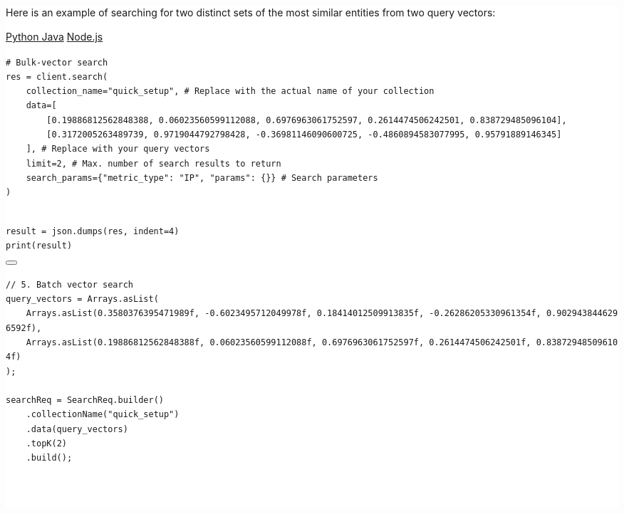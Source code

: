 <p>Here is an example of searching for two distinct sets of the most similar entities from two query vectors:</p>
<div class="multipleCode">
    <a href="#python">Python </a>
    <a href="#java">Java</a>
    <a href="#javascript">Node.js</a>
</div>
<pre><code translate="no" class="language-python"><span class="hljs-comment"># Bulk-vector search</span>
res = client.search(
    collection_name=<span class="hljs-string">&quot;quick_setup&quot;</span>, <span class="hljs-comment"># Replace with the actual name of your collection</span>
    data=[
        [<span class="hljs-number">0.19886812562848388</span>, <span class="hljs-number">0.06023560599112088</span>, <span class="hljs-number">0.6976963061752597</span>, <span class="hljs-number">0.2614474506242501</span>, <span class="hljs-number">0.838729485096104</span>],
        [<span class="hljs-number">0.3172005263489739</span>, <span class="hljs-number">0.9719044792798428</span>, -<span class="hljs-number">0.36981146090600725</span>, -<span class="hljs-number">0.4860894583077995</span>, <span class="hljs-number">0.95791889146345</span>]
    ], <span class="hljs-comment"># Replace with your query vectors</span>
    limit=<span class="hljs-number">2</span>, <span class="hljs-comment"># Max. number of search results to return</span>
    search_params={<span class="hljs-string">&quot;metric_type&quot;</span>: <span class="hljs-string">&quot;IP&quot;</span>, <span class="hljs-string">&quot;params&quot;</span>: {}} <span class="hljs-comment"># Search parameters</span>
)

result = json.dumps(res, indent=<span class="hljs-number">4</span>)
<span class="hljs-built_in">print</span>(result)
<button class="copy-code-btn"></button></code></pre>
<pre><code translate="no" class="language-java"><span class="hljs-comment">// 5. Batch vector search</span>
query_vectors = <span class="hljs-title class_">Arrays</span>.<span class="hljs-title function_">asList</span>(
    <span class="hljs-title class_">Arrays</span>.<span class="hljs-title function_">asList</span>(<span class="hljs-number">0.</span>3580376395471989f, -<span class="hljs-number">0.</span>6023495712049978f, <span class="hljs-number">0.</span>18414012509913835f, -<span class="hljs-number">0.</span>26286205330961354f, <span class="hljs-number">0.</span>9029438446296592f),
    <span class="hljs-title class_">Arrays</span>.<span class="hljs-title function_">asList</span>(<span class="hljs-number">0.</span>19886812562848388f, <span class="hljs-number">0.</span>06023560599112088f, <span class="hljs-number">0.</span>6976963061752597f, <span class="hljs-number">0.</span>2614474506242501f, <span class="hljs-number">0.</span>838729485096104f)
);

searchReq = <span class="hljs-title class_">SearchReq</span>.<span class="hljs-title function_">builder</span>()
    .<span class="hljs-title function_">collectionName</span>(<span class="hljs-string">&quot;quick_setup&quot;</span>)
    .<span class="hljs-title function_">data</span>(query_vectors)
    .<span class="hljs-title function_">topK</span>(<span class="hljs-number">2</span>)
    .<span class="hljs-title function_">build</span>();

